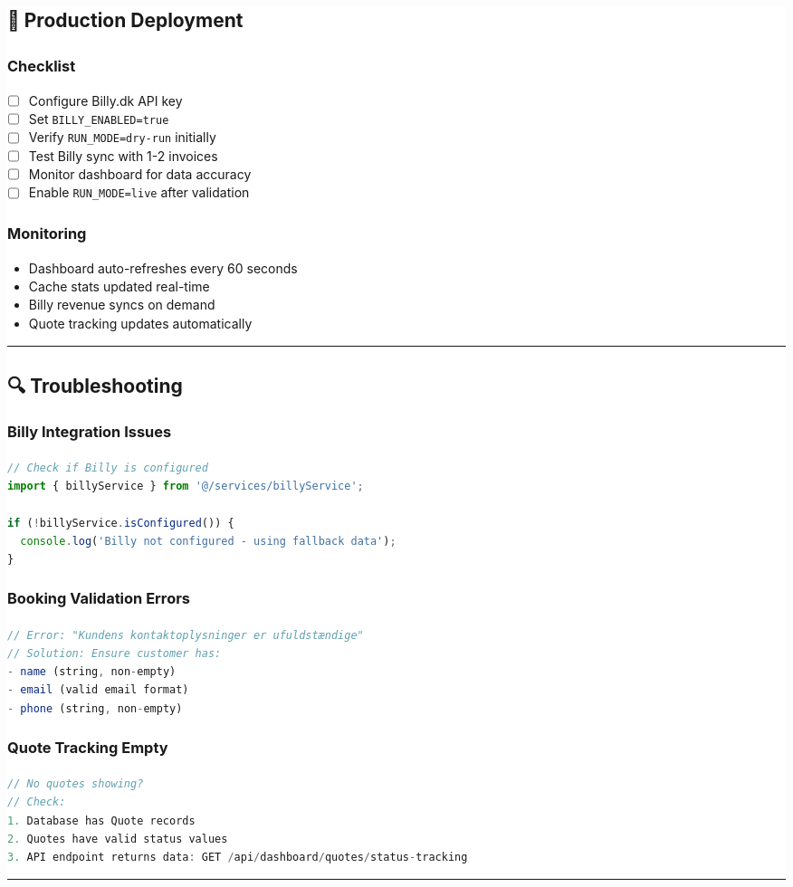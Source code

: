 
## 🚀 Production Deployment

### Checklist

- [ ] Configure Billy.dk API key
- [ ] Set `BILLY_ENABLED=true`
- [ ] Verify `RUN_MODE=dry-run` initially
- [ ] Test Billy sync with 1-2 invoices
- [ ] Monitor dashboard for data accuracy
- [ ] Enable `RUN_MODE=live` after validation

### Monitoring

- Dashboard auto-refreshes every 60 seconds
- Cache stats updated real-time
- Billy revenue syncs on demand
- Quote tracking updates automatically

---

## 🔍 Troubleshooting

### Billy Integration Issues

```typescript
// Check if Billy is configured
import { billyService } from '@/services/billyService';

if (!billyService.isConfigured()) {
  console.log('Billy not configured - using fallback data');
}
```

### Booking Validation Errors

```typescript
// Error: "Kundens kontaktoplysninger er ufuldstændige"
// Solution: Ensure customer has:
- name (string, non-empty)
- email (valid email format)
- phone (string, non-empty)
```

### Quote Tracking Empty

```typescript
// No quotes showing?
// Check:
1. Database has Quote records
2. Quotes have valid status values
3. API endpoint returns data: GET /api/dashboard/quotes/status-tracking
```

---